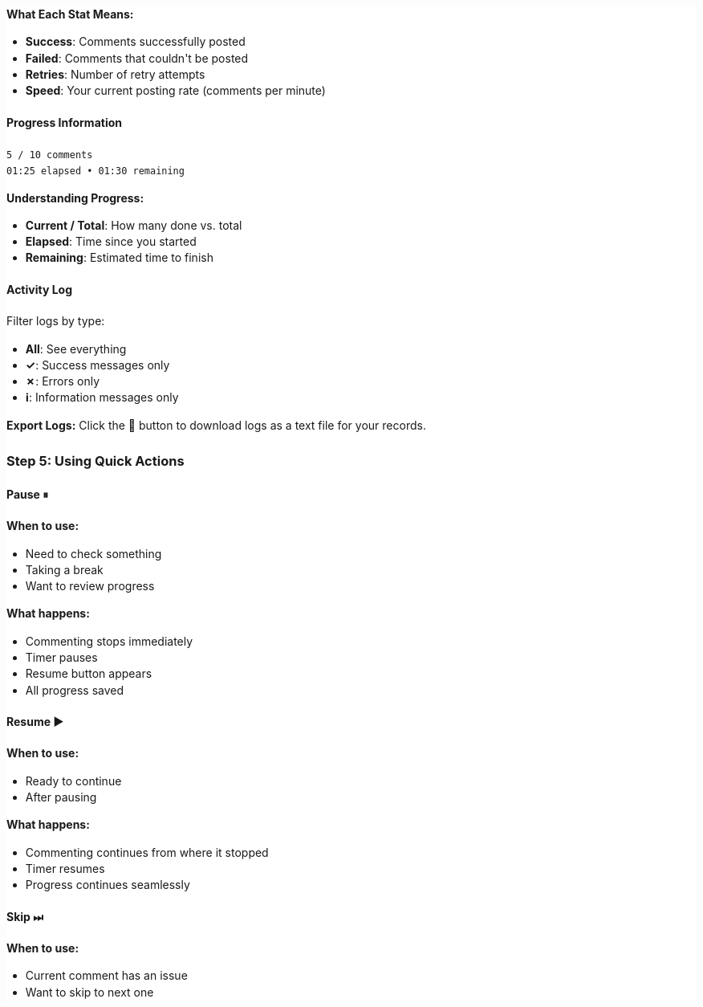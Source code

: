 **What Each Stat Means:**
- **Success**: Comments successfully posted
- **Failed**: Comments that couldn't be posted
- **Retries**: Number of retry attempts
- **Speed**: Your current posting rate (comments per minute)

#### Progress Information
```
5 / 10 comments
01:25 elapsed • 01:30 remaining
```

**Understanding Progress:**
- **Current / Total**: How many done vs. total
- **Elapsed**: Time since you started
- **Remaining**: Estimated time to finish

#### Activity Log
Filter logs by type:
- **All**: See everything
- **✓**: Success messages only
- **✗**: Errors only
- **ℹ**: Information messages only

**Export Logs:**
Click the 💾 button to download logs as a text file for your records.

### Step 5: Using Quick Actions

#### Pause ⏸
**When to use:**
- Need to check something
- Taking a break
- Want to review progress

**What happens:**
- Commenting stops immediately
- Timer pauses
- Resume button appears
- All progress saved

#### Resume ▶
**When to use:**
- Ready to continue
- After pausing

**What happens:**
- Commenting continues from where it stopped
- Timer resumes
- Progress continues seamlessly

#### Skip ⏭
**When to use:**
- Current comment has an issue
- Want to skip to next one
